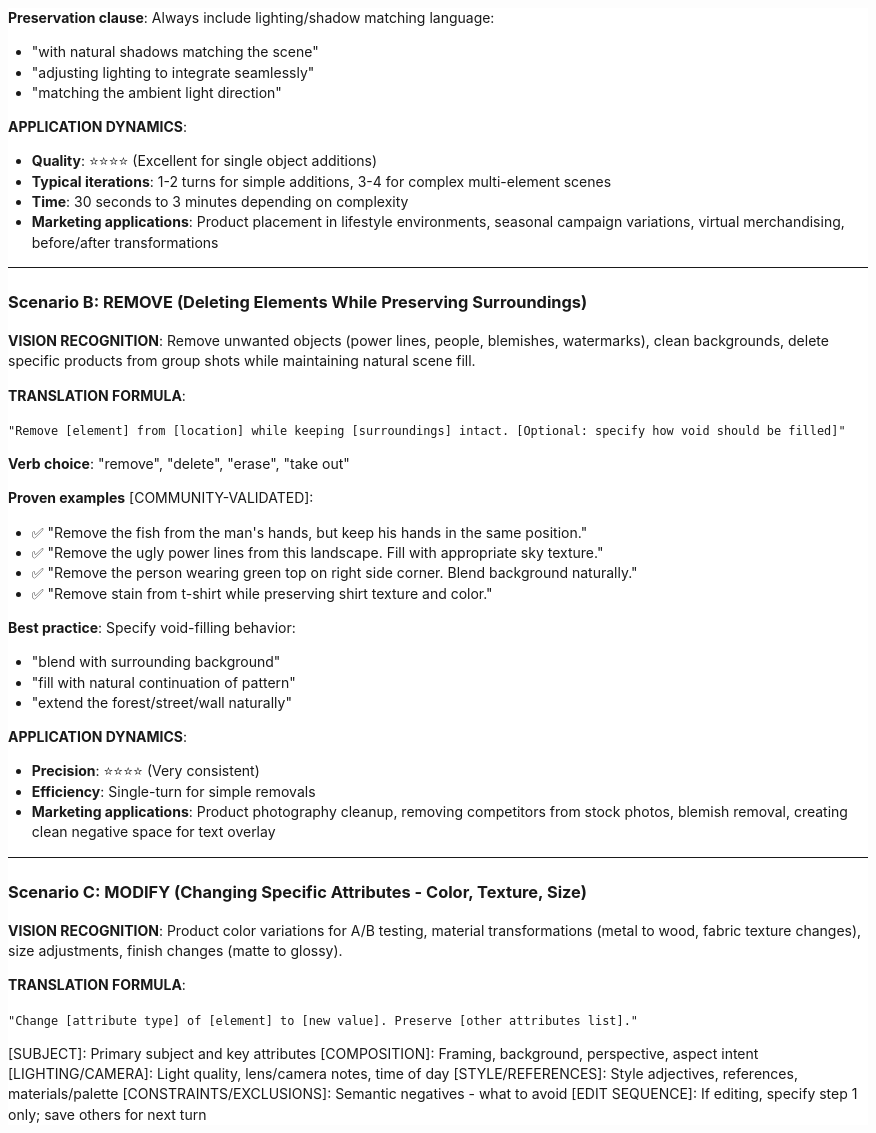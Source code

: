 **Preservation clause**: Always include lighting/shadow matching language:
- "with natural shadows matching the scene"
- "adjusting lighting to integrate seamlessly"
- "matching the ambient light direction"

**APPLICATION DYNAMICS**:
- **Quality**: ⭐⭐⭐⭐ (Excellent for single object additions)
- **Typical iterations**: 1-2 turns for simple additions, 3-4 for complex multi-element scenes
- **Time**: 30 seconds to 3 minutes depending on complexity
- **Marketing applications**: Product placement in lifestyle environments, seasonal campaign variations, virtual merchandising, before/after transformations

---

### Scenario B: REMOVE (Deleting Elements While Preserving Surroundings)

**VISION RECOGNITION**: Remove unwanted objects (power lines, people, blemishes, watermarks), clean backgrounds, delete specific products from group shots while maintaining natural scene fill.

**TRANSLATION FORMULA**:
```
"Remove [element] from [location] while keeping [surroundings] intact. [Optional: specify how void should be filled]"
```

**Verb choice**: "remove", "delete", "erase", "take out"

**Proven examples** [COMMUNITY-VALIDATED]:
- ✅ "Remove the fish from the man's hands, but keep his hands in the same position."
- ✅ "Remove the ugly power lines from this landscape. Fill with appropriate sky texture."
- ✅ "Remove the person wearing green top on right side corner. Blend background naturally."
- ✅ "Remove stain from t-shirt while preserving shirt texture and color."

**Best practice**: Specify void-filling behavior:
- "blend with surrounding background"
- "fill with natural continuation of pattern"
- "extend the forest/street/wall naturally"

**APPLICATION DYNAMICS**:
- **Precision**: ⭐⭐⭐⭐ (Very consistent)
- **Efficiency**: Single-turn for simple removals
- **Marketing applications**: Product photography cleanup, removing competitors from stock photos, blemish removal, creating clean negative space for text overlay

---

### Scenario C: MODIFY (Changing Specific Attributes - Color, Texture, Size)

**VISION RECOGNITION**: Product color variations for A/B testing, material transformations (metal to wood, fabric texture changes), size adjustments, finish changes (matte to glossy).

**TRANSLATION FORMULA**:
```
"Change [attribute type] of [element] to [new value]. Preserve [other attributes list]."
```


[SUBJECT]: Primary subject and key attributes
[COMPOSITION]: Framing, background, perspective, aspect intent
[LIGHTING/CAMERA]: Light quality, lens/camera notes, time of day
[STYLE/REFERENCES]: Style adjectives, references, materials/palette
[CONSTRAINTS/EXCLUSIONS]: Semantic negatives - what to avoid
[EDIT SEQUENCE]: If editing, specify step 1 only; save others for next turn